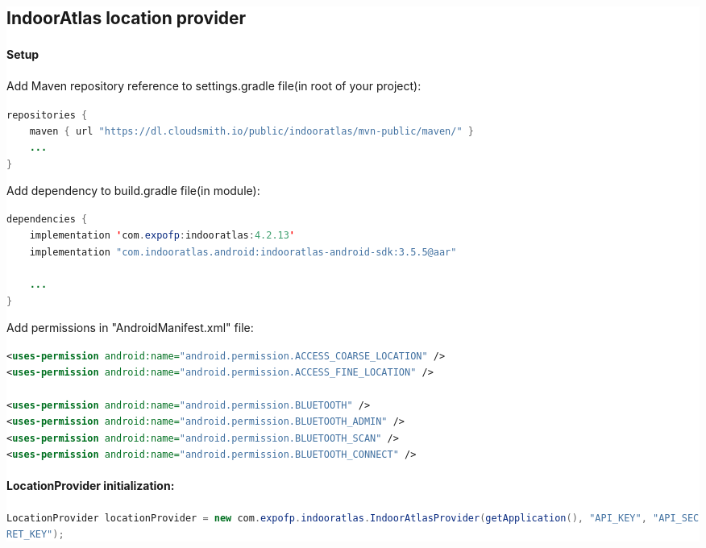 ## IndoorAtlas location provider<a id='4.2.13-ia-navigation'></a>

#### Setup

Add Maven repository reference to settings.gradle file(in root of your project):

```java
repositories {
    maven { url "https://dl.cloudsmith.io/public/indooratlas/mvn-public/maven/" }
    ...
}
```

Add dependency to build.gradle file(in module):

```java
dependencies {
    implementation 'com.expofp:indooratlas:4.2.13'
    implementation "com.indooratlas.android:indooratlas-android-sdk:3.5.5@aar"
    
    ... 
}
```

Add permissions in "AndroidManifest.xml" file:

```xml
<uses-permission android:name="android.permission.ACCESS_COARSE_LOCATION" />
<uses-permission android:name="android.permission.ACCESS_FINE_LOCATION" />

<uses-permission android:name="android.permission.BLUETOOTH" />
<uses-permission android:name="android.permission.BLUETOOTH_ADMIN" />
<uses-permission android:name="android.permission.BLUETOOTH_SCAN" />
<uses-permission android:name="android.permission.BLUETOOTH_CONNECT" />
```

#### LocationProvider initialization:

```java
LocationProvider locationProvider = new com.expofp.indooratlas.IndoorAtlasProvider(getApplication(), "API_KEY", "API_SECRET_KEY");
```
